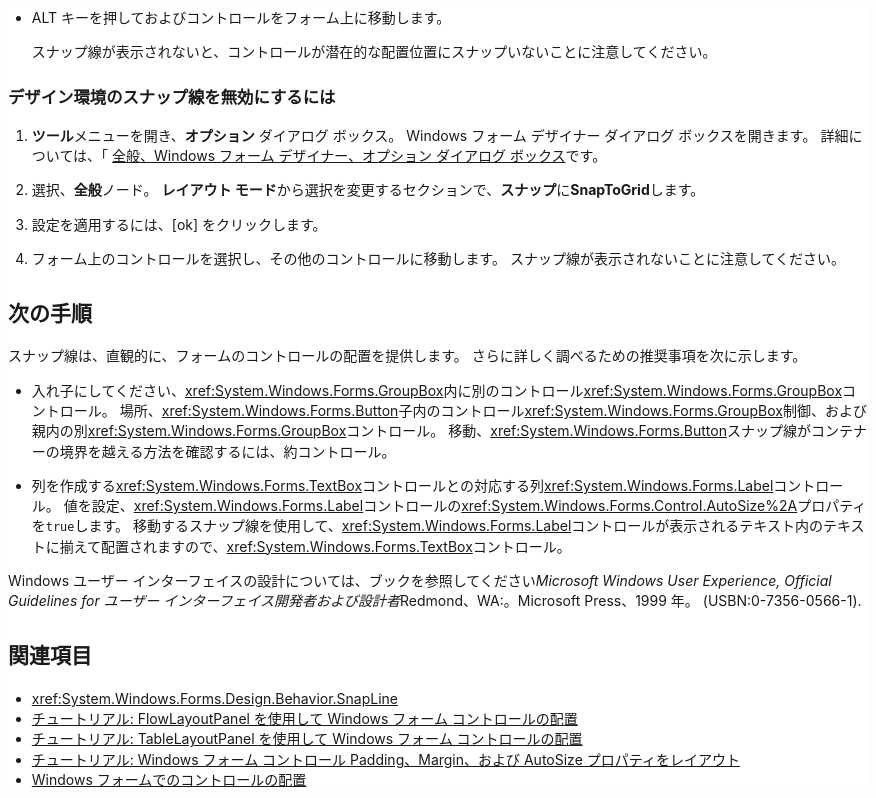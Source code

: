 - ALT キーを押しておよびコントロールをフォーム上に移動します。  
  
     スナップ線が表示されないと、コントロールが潜在的な配置位置にスナップいないことに注意してください。  
  
### <a name="to-disable-snaplines-in-the-design-environment"></a>デザイン環境のスナップ線を無効にするには  
  
1. **ツール**メニューを開き、**オプション** ダイアログ ボックス。 Windows フォーム デザイナー ダイアログ ボックスを開きます。 詳細については、「 [全般、Windows フォーム デザイナー、オプション ダイアログ ボックス](https://docs.microsoft.com/previous-versions/visualstudio/visual-studio-2010/5aazxs78(v=vs.100))です。  
  
2. 選択、**全般**ノード。 **レイアウト モード**から選択を変更するセクションで、**スナップ**に**SnapToGrid**します。  
  
3. 設定を適用するには、[ok] をクリックします。  
  
4. フォーム上のコントロールを選択し、その他のコントロールに移動します。 スナップ線が表示されないことに注意してください。  
  
## <a name="next-steps"></a>次の手順  
 スナップ線は、直観的に、フォームのコントロールの配置を提供します。 さらに詳しく調べるための推奨事項を次に示します。  
  
- 入れ子にしてください、<xref:System.Windows.Forms.GroupBox>内に別のコントロール<xref:System.Windows.Forms.GroupBox>コントロール。 場所、<xref:System.Windows.Forms.Button>子内のコントロール<xref:System.Windows.Forms.GroupBox>制御、および親内の別<xref:System.Windows.Forms.GroupBox>コントロール。 移動、<xref:System.Windows.Forms.Button>スナップ線がコンテナーの境界を越える方法を確認するには、約コントロール。  
  
- 列を作成する<xref:System.Windows.Forms.TextBox>コントロールとの対応する列<xref:System.Windows.Forms.Label>コントロール。 値を設定、<xref:System.Windows.Forms.Label>コントロールの<xref:System.Windows.Forms.Control.AutoSize%2A>プロパティを`true`します。 移動するスナップ線を使用して、<xref:System.Windows.Forms.Label>コントロールが表示されるテキスト内のテキストに揃えて配置されますので、<xref:System.Windows.Forms.TextBox>コントロール。  
  
 Windows ユーザー インターフェイスの設計については、ブックを参照してください*Microsoft Windows User Experience, Official Guidelines for ユーザー インターフェイス開発者および設計者*Redmond、WA:。Microsoft Press、1999 年。 (USBN:0-7356-0566-1).  
  
## <a name="see-also"></a>関連項目

- <xref:System.Windows.Forms.Design.Behavior.SnapLine>
- [チュートリアル: FlowLayoutPanel を使用して Windows フォーム コントロールの配置](walkthrough-arranging-controls-on-windows-forms-using-a-flowlayoutpanel.md)
- [チュートリアル: TableLayoutPanel を使用して Windows フォーム コントロールの配置](walkthrough-arranging-controls-on-windows-forms-using-a-tablelayoutpanel.md)
- [チュートリアル: Windows フォーム コントロール Padding、Margin、および AutoSize プロパティをレイアウト](windows-forms-controls-padding-autosize.md)
- [Windows フォームでのコントロールの配置](arranging-controls-on-windows-forms.md)
